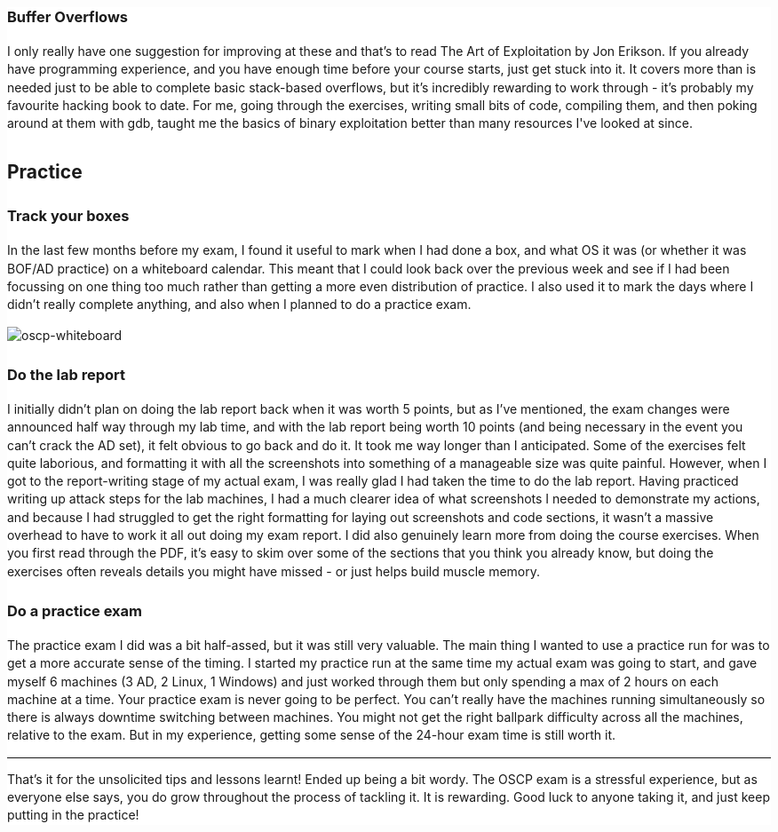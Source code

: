 ### Buffer Overflows

I only really have one suggestion for improving at these and that’s to read The Art of Exploitation by Jon Erikson. If you already have programming experience, and you have enough time before your course starts, just get stuck into it. It covers more than is needed just to be able to complete basic stack-based overflows, but it’s incredibly rewarding to work through - it’s probably my favourite hacking book to date. For me, going through the exercises, writing small bits of code, compiling them, and then poking around at them with gdb, taught me the basics of binary exploitation better than many resources I've looked at since.

## Practice

### Track your boxes

In the last few months before my exam, I found it useful to mark when I had done a box, and what OS it was (or whether it was BOF/AD practice) on a whiteboard calendar. This meant that I could look back over the previous week and see if I had been focussing on one thing too much rather than getting a more even distribution of practice. I also used it to mark the days where I didn’t really complete anything, and also when I planned to do a practice exam.

![oscp-whiteboard](/oscp-whiteboard.jpg#center)

### Do the lab report

I initially didn’t plan on doing the lab report back when it was worth 5 points, but as I’ve mentioned, the exam changes were announced half way through my lab time, and with the lab report being worth 10 points (and being necessary in the event you can’t crack the AD set), it felt obvious to go back and do it. It took me way longer than I anticipated. Some of the exercises felt quite laborious, and formatting it with all the screenshots into something of a manageable size was quite painful. However, when I got to the report-writing stage of my actual exam, I was really glad I had taken the time to do the lab report. Having practiced writing up attack steps for the lab machines, I had a much clearer idea of what screenshots I needed to demonstrate my actions, and because I had struggled to get the right formatting for laying out screenshots and code sections, it wasn’t a massive overhead to have to work it all out doing my exam report. I did also genuinely learn more from doing the course exercises. When you first read through the PDF, it’s easy to skim over some of the sections that you think you already know, but doing the exercises often reveals details you might have missed - or just helps build muscle memory.

### Do a practice exam

The practice exam I did was a bit half-assed, but it was still very valuable. The main thing I wanted to use a practice run for was to get a more accurate sense of the timing. I started my practice run at the same time my actual exam was going to start, and gave myself 6 machines (3 AD, 2 Linux, 1 Windows) and just worked through them but only spending a max of 2 hours on each machine at a time. Your practice exam is never going to be perfect. You can’t really have the machines running simultaneously so there is always downtime switching between machines. You might not get the right ballpark difficulty across all the machines, relative to the exam. But in my experience, getting some sense of the 24-hour exam time is still worth it.

***

That’s it for the unsolicited tips and lessons learnt! Ended up being a bit wordy. The OSCP exam is a stressful experience, but as everyone else says, you do grow throughout the process of tackling it. It is rewarding. Good luck to anyone taking it, and just keep putting in the practice!